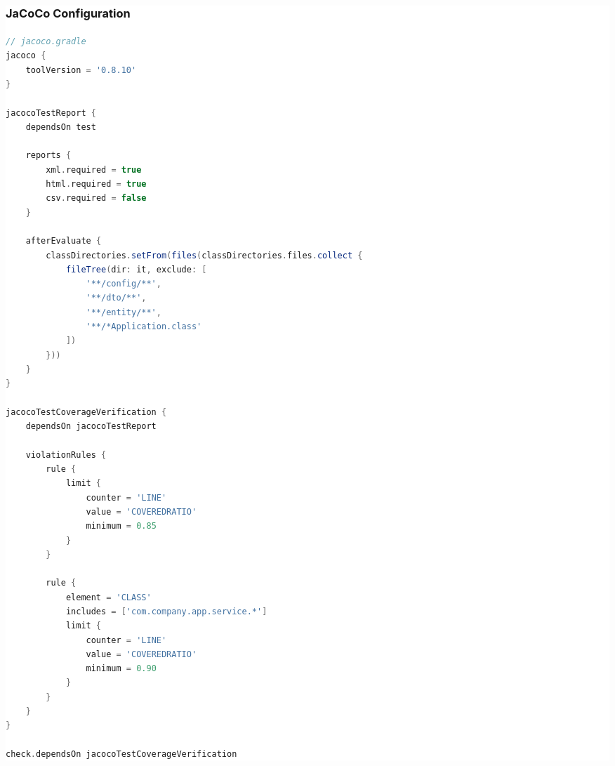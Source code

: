 ### JaCoCo Configuration
```gradle
// jacoco.gradle
jacoco {
    toolVersion = '0.8.10'
}

jacocoTestReport {
    dependsOn test
    
    reports {
        xml.required = true
        html.required = true
        csv.required = false
    }
    
    afterEvaluate {
        classDirectories.setFrom(files(classDirectories.files.collect {
            fileTree(dir: it, exclude: [
                '**/config/**',
                '**/dto/**',
                '**/entity/**',
                '**/*Application.class'
            ])
        }))
    }
}

jacocoTestCoverageVerification {
    dependsOn jacocoTestReport
    
    violationRules {
        rule {
            limit {
                counter = 'LINE'
                value = 'COVEREDRATIO'
                minimum = 0.85
            }
        }
        
        rule {
            element = 'CLASS'
            includes = ['com.company.app.service.*']
            limit {
                counter = 'LINE'
                value = 'COVEREDRATIO'  
                minimum = 0.90
            }
        }
    }
}

check.dependsOn jacocoTestCoverageVerification
```

